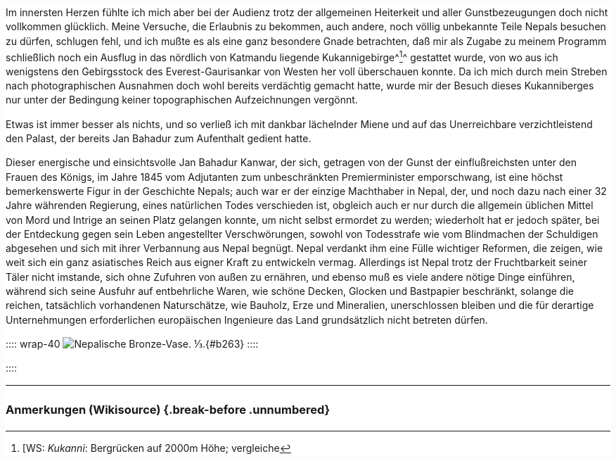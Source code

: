 Im innersten Herzen fühlte ich mich aber bei der Audienz trotz der
allgemeinen Heiterkeit und aller Gunstbezeugungen doch nicht vollkommen
glücklich. Meine Versuche, die Erlaubnis zu bekommen, auch andere, noch
völlig unbekannte Teile Nepals besuchen zu dürfen, schlugen fehl, und
ich mußte es als eine ganz besondere Gnade betrachten, daß mir als
Zugabe zu meinem Programm schließlich noch ein Ausflug in das nördlich
von Katmandu liegende Kukannigebirge^[^520]^ gestattet wurde, von wo aus
ich wenigstens den Gebirgsstock des Everest-Gaurisankar von Westen her
voll überschauen konnte. Da ich mich durch mein Streben nach
photographischen Ausnahmen doch wohl bereits verdächtig gemacht hatte,
wurde mir der Besuch dieses Kukanniberges nur unter der Bedingung keiner
topographischen Aufzeichnungen vergönnt.

Etwas ist immer besser als nichts, und so verließ ich mit dankbar
lächelnder Miene und auf das Unerreichbare verzichtleistend den Palast,
der bereits Jan Bahadur zum Aufenthalt gedient hatte.

Dieser energische und einsichtsvolle Jan Bahadur Kanwar, der sich,
getragen von der Gunst der einflußreichsten unter den Frauen des Königs,
im Jahre 1845 vom Adjutanten zum unbeschränkten Premierminister
emporschwang, ist eine höchst bemerkenswerte Figur in der Geschichte
Nepals; auch war er der einzige Machthaber in Nepal, der, und noch dazu
nach einer 32 Jahre währenden Regierung, eines natürlichen Todes
verschieden ist, obgleich auch er nur durch die allgemein üblichen
Mittel von Mord und Intrige an seinen Platz gelangen konnte, um nicht
selbst ermordet zu werden; wiederholt hat er jedoch später, bei der
Entdeckung gegen sein Leben angestellter Verschwörungen, sowohl von
Todesstrafe wie vom Blindmachen der Schuldigen abgesehen und sich mit
ihrer Verbannung aus Nepal begnügt. Nepal verdankt ihm eine Fülle
wichtiger Reformen, die zeigen, wie weit sich ein ganz asiatisches Reich
aus eigner Kraft zu entwickeln vermag. Allerdings ist Nepal trotz der
Fruchtbarkeit seiner Täler nicht imstande, sich ohne Zufuhren von außen
zu ernähren, und ebenso
muß es viele andere nötige Dinge einführen, während sich seine Ausfuhr
auf entbehrliche Waren, wie schöne Decken, Glocken und Bastpapier
beschränkt, solange die reichen, tatsächlich vorhandenen Naturschätze,
wie Bauholz, Erze und Mineralien, unerschlossen bleiben und die für
derartige Unternehmungen erforderlichen europäischen Ingenieure das Land
grundsätzlich nicht betreten dürfen.

:::: wrap-40
![Nepalische Bronze-Vase. ⅓.](Kurt_boeck_indien_nepal_263.jpg "Kurt_boeck_indien_nepal_263.jpg"){#b263}
::::

::::

****

### **Anmerkungen (Wikisource)** {.break-before .unnumbered}

[^500]: [WS: *Bhim Sens Narrheit*: vergleiche
    [Dharahara-Turm](https://de.wikipedia.org/wiki/Dharahara-Turm). Wörtliche
    Übersetzung einer zeitgenössischen englischen Bezeichnung,
    „Bhimsen\'s [Folly](https://de.wikipedia.org/wiki/Folly_(Gartenkunst))“]{.footnote}


[^501]: [WS: *Gosainthan*: vergleiche
[^502]: [WS: *Babu*: vergleiche [Babu](https://de.wikipedia.org/wiki/Babu)]{.footnote}
[^503]: [WS: *Patan, Bhatgaon, Paschpattinath, Swajambunath, Buddhnath*:
[^504]: [WS: *Faktotum*: vergleiche [Faktotum](https://de.wikipedia.org/wiki/Faktotum).]{.footnote}
[^505]: [WS: *Schindanger*: vergleiche
[^506]: [WS: *Newaris*: vergleiche [Newar](https://de.wikipedia.org/wiki/Newar)]{.footnote}
[^507]: [WS: *Bevölkerungszahl*: Für das Jahr 1911 wurde eine Zahl von 5,64
[^508]: [WS: *Bhutia*: vergleiche [Bhotiya](https://en.wikipedia.org/wiki/Bhotiya) (en)
[^509]: [WS: *Gurung, Magar*: vergleiche [Gurung](https://de.wikipedia.org/wiki/Gurung),
[^510]: [WS: *Murmi*: vergleiche [Tamang](https://de.wikipedia.org/wiki/Tamang)]{.footnote}
[^511]: [WS: *Kirantis, Limbus*: vergleiche [Kirati people](https://en.wikipedia.org/wiki/Kirati_people) (en), 
[^512]: [WS: *Parbattia*: vergleiche [Khas people](https://en.wikipedia.org/wiki/Khas_people) (en). 
[^513]: [WS: *Tantrika-Buddhismus*: vergleiche sowohl
[^514]: [WS: *Dschammadar*: vergleiche [Jemadar](https://en.wikipedia.org/wiki/Jemadar) (en)]{.footnote}
[^515]: [WS: *Tallapatti*: gemeint ist [Thapathali Durbar](https://en.wikipedia.org/wiki/Thapathali_Durbar) (en)]{.footnote}
[^516]: [WS: *Deb Schumscher Dschung*: vergleiche [Dev Shumsher Jung Bahadur Rana](https://en.wikipedia.org/wiki/Dev_Shumsher_Jang_Bahadur_Rana)
[^517]: [WS: *X-Strahlen*: vergleiche
[^518]: [WS: *Kinematograph*: vergleiche
[^519]: [WS: *der schlaffe Deutsche*: das Stereotyp des [Deutschen Michels](https://de.wikipedia.org/wiki/Deutscher_Michel) wohl hier noch vor dem
[^520]: [WS: *Kukanni*: Bergrücken auf 2000m Höhe; vergleiche